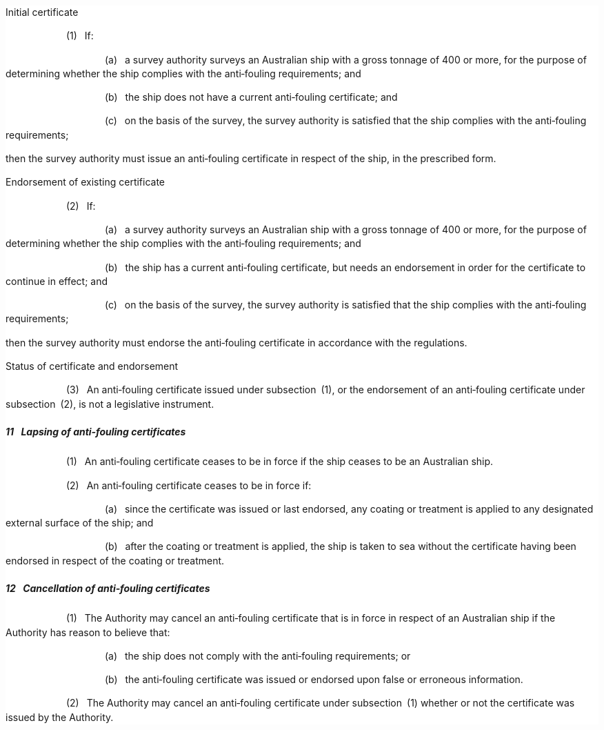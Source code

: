 Initial certificate

             (1)  If:

                     (a)  a survey authority surveys an Australian ship with a gross tonnage of 400 or more, for the purpose of determining whether the ship complies with the anti‑fouling requirements; and

                     (b)  the ship does not have a current anti‑fouling certificate; and

                     (c)  on the basis of the survey, the survey authority is satisfied that the ship complies with the anti‑fouling requirements;

then the survey authority must issue an anti‑fouling certificate in respect of the ship, in the prescribed form.

Endorsement of existing certificate

             (2)  If:

                     (a)  a survey authority surveys an Australian ship with a gross tonnage of 400 or more, for the purpose of determining whether the ship complies with the anti‑fouling requirements; and

                     (b)  the ship has a current anti‑fouling certificate, but needs an endorsement in order for the certificate to continue in effect; and

                     (c)  on the basis of the survey, the survey authority is satisfied that the ship complies with the anti‑fouling requirements;

then the survey authority must endorse the anti‑fouling certificate in accordance with the regulations.

Status of certificate and endorsement

             (3)  An anti‑fouling certificate issued under subsection (1), or the endorsement of an anti‑fouling certificate under subsection (2), is not a legislative instrument.

##### <a id="11"></a>11  Lapsing of anti‑fouling certificates

             (1)  An anti‑fouling certificate ceases to be in force if the ship ceases to be an Australian ship.

             (2)  An anti‑fouling certificate ceases to be in force if:

                     (a)  since the certificate was issued or last endorsed, any coating or treatment is applied to any designated external surface of the ship; and

                     (b)  after the coating or treatment is applied, the ship is taken to sea without the certificate having been endorsed in respect of the coating or treatment.

##### <a id="12"></a>12  Cancellation of anti‑fouling certificates

             (1)  The Authority may cancel an anti‑fouling certificate that is in force in respect of an Australian ship if the Authority has reason to believe that:

                     (a)  the ship does not comply with the anti‑fouling requirements; or

                     (b)  the anti‑fouling certificate was issued or endorsed upon false or erroneous information.

             (2)  The Authority may cancel an anti‑fouling certificate under subsection (1) whether or not the certificate was issued by the Authority.
